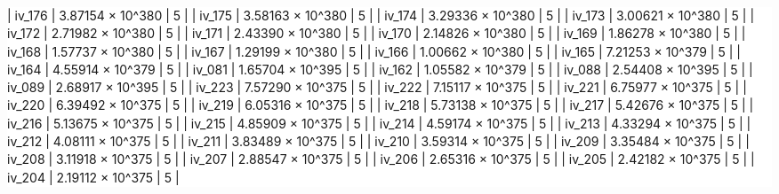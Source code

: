| iv_176 | 3.87154 × 10^380 | 5 |
| iv_175 | 3.58163 × 10^380 | 5 |
| iv_174 | 3.29336 × 10^380 | 5 |
| iv_173 | 3.00621 × 10^380 | 5 |
| iv_172 | 2.71982 × 10^380 | 5 |
| iv_171 | 2.43390 × 10^380 | 5 |
| iv_170 | 2.14826 × 10^380 | 5 |
| iv_169 | 1.86278 × 10^380 | 5 |
| iv_168 | 1.57737 × 10^380 | 5 |
| iv_167 | 1.29199 × 10^380 | 5 |
| iv_166 | 1.00662 × 10^380 | 5 |
| iv_165 | 7.21253 × 10^379 | 5 |
| iv_164 | 4.55914 × 10^379 | 5 |
| iv_081 | 1.65704 × 10^395 | 5 |
| iv_162 | 1.05582 × 10^379 | 5 |
| iv_088 | 2.54408 × 10^395 | 5 |
| iv_089 | 2.68917 × 10^395 | 5 |
| iv_223 | 7.57290 × 10^375 | 5 |
| iv_222 | 7.15117 × 10^375 | 5 |
| iv_221 | 6.75977 × 10^375 | 5 |
| iv_220 | 6.39492 × 10^375 | 5 |
| iv_219 | 6.05316 × 10^375 | 5 |
| iv_218 | 5.73138 × 10^375 | 5 |
| iv_217 | 5.42676 × 10^375 | 5 |
| iv_216 | 5.13675 × 10^375 | 5 |
| iv_215 | 4.85909 × 10^375 | 5 |
| iv_214 | 4.59174 × 10^375 | 5 |
| iv_213 | 4.33294 × 10^375 | 5 |
| iv_212 | 4.08111 × 10^375 | 5 |
| iv_211 | 3.83489 × 10^375 | 5 |
| iv_210 | 3.59314 × 10^375 | 5 |
| iv_209 | 3.35484 × 10^375 | 5 |
| iv_208 | 3.11918 × 10^375 | 5 |
| iv_207 | 2.88547 × 10^375 | 5 |
| iv_206 | 2.65316 × 10^375 | 5 |
| iv_205 | 2.42182 × 10^375 | 5 |
| iv_204 | 2.19112 × 10^375 | 5 |